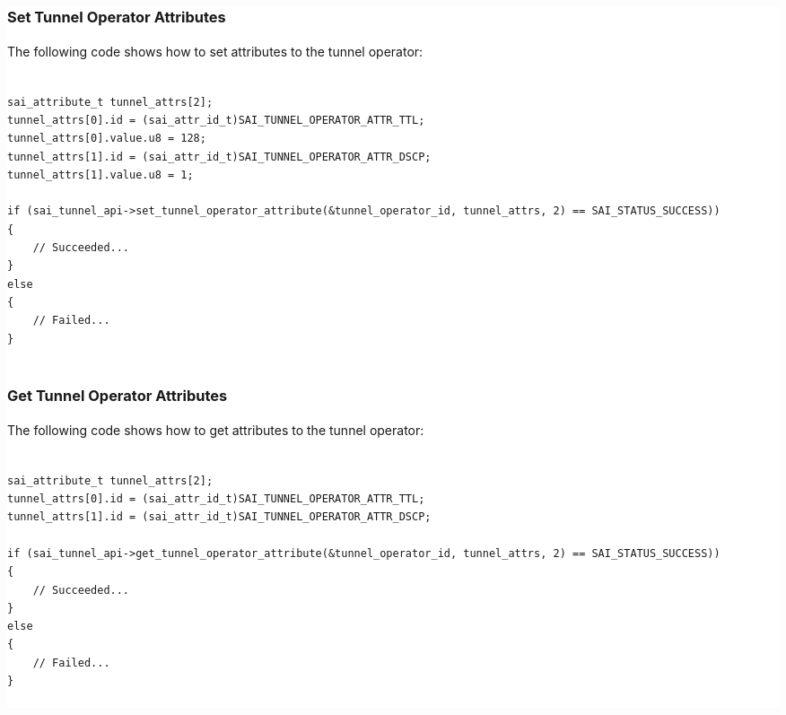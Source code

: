 ### Set Tunnel Operator Attributes ###

The following code shows how to set attributes to the tunnel operator:

<pre>
<code>
sai_attribute_t tunnel_attrs[2];
tunnel_attrs[0].id = (sai_attr_id_t)SAI_TUNNEL_OPERATOR_ATTR_TTL;
tunnel_attrs[0].value.u8 = 128;
tunnel_attrs[1].id = (sai_attr_id_t)SAI_TUNNEL_OPERATOR_ATTR_DSCP;
tunnel_attrs[1].value.u8 = 1;

if (sai_tunnel_api->set_tunnel_operator_attribute(&tunnel_operator_id, tunnel_attrs, 2) == SAI_STATUS_SUCCESS))
{
    // Succeeded...
}
else
{
    // Failed...
}
</code>
</pre>

### Get Tunnel Operator Attributes ###

The following code shows how to get attributes to the tunnel operator:

<pre>
<code>
sai_attribute_t tunnel_attrs[2];
tunnel_attrs[0].id = (sai_attr_id_t)SAI_TUNNEL_OPERATOR_ATTR_TTL;
tunnel_attrs[1].id = (sai_attr_id_t)SAI_TUNNEL_OPERATOR_ATTR_DSCP;

if (sai_tunnel_api->get_tunnel_operator_attribute(&tunnel_operator_id, tunnel_attrs, 2) == SAI_STATUS_SUCCESS))
{
    // Succeeded...
}
else
{
    // Failed...
}
</code>
</pre>
